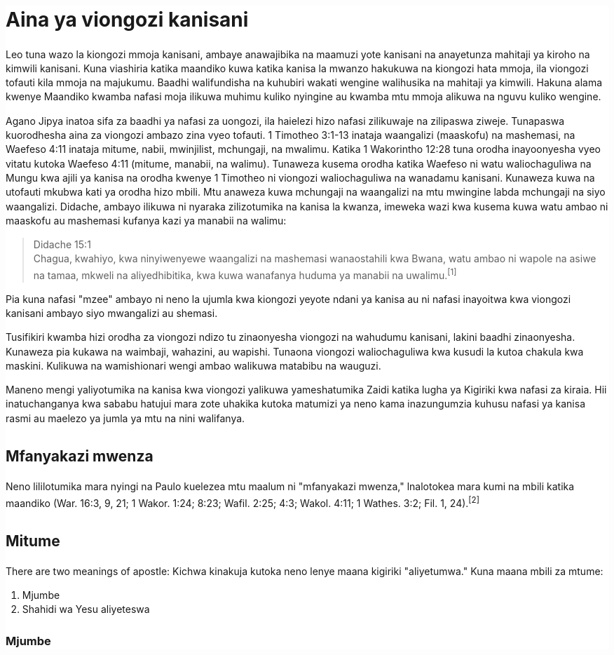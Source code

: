 # Aina ya viongozi kanisani

Leo tuna wazo la kiongozi mmoja kanisani, ambaye anawajibika na maamuzi yote kanisani na anayetunza mahitaji ya kiroho na kimwili kanisani. Kuna viashiria katika maandiko kuwa katika kanisa la mwanzo hakukuwa na kiongozi hata mmoja, ila viongozi tofauti kila mmoja na majukumu. Baadhi walifundisha na kuhubiri wakati wengine walihusika na mahitaji ya kimwili. Hakuna alama kwenye Maandiko kwamba nafasi moja ilikuwa muhimu kuliko nyingine au kwamba mtu mmoja alikuwa na nguvu kuliko wengine.

Agano Jipya inatoa sifa za baadhi ya nafasi za uongozi, ila haielezi hizo nafasi zilikuwaje na zilipaswa ziweje. Tunapaswa kuorodhesha aina za viongozi ambazo zina vyeo tofauti. 1 Timotheo 3:1-13 inataja waangalizi (maaskofu) na mashemasi, na Waefeso 4:11 inataja mitume, nabii, mwinjilist, mchungaji, na mwalimu. Katika 1 Wakorintho 12:28 tuna orodha inayoonyesha vyeo vitatu kutoka Waefeso 4:11 (mitume, manabii, na walimu). Tunaweza kusema orodha katika Waefeso ni watu waliochaguliwa na Mungu kwa ajili ya kanisa na orodha kwenye 1 Timotheo ni viongozi waliochaguliwa na wanadamu kanisani. Kunaweza kuwa na utofauti mkubwa kati ya orodha hizo mbili. Mtu anaweza kuwa mchungaji na waangalizi na mtu mwingine labda mchungaji na siyo waangalizi. Didache, ambayo ilikuwa ni nyaraka zilizotumika na kanisa la kwanza, imeweka wazi kwa kusema kuwa watu ambao ni maaskofu au mashemasi kufanya kazi ya manabii na walimu:

> Didache 15:1  
> Chagua, kwahiyo, kwa ninyiwenyewe waangalizi na mashemasi wanaostahili kwa Bwana, watu ambao ni wapole na asiwe na tamaa, mkweli na aliyedhibitika, kwa kuwa wanafanya huduma ya manabii na uwalimu.<sup>[1]</sup>

Pia kuna nafasi "mzee" ambayo ni neno la ujumla kwa kiongozi yeyote ndani ya kanisa au ni nafasi inayoitwa kwa viongozi kanisani ambayo siyo mwangalizi au shemasi.

Tusifikiri kwamba hizi orodha za viongozi ndizo tu zinaonyesha viongozi na wahudumu kanisani, lakini baadhi zinaonyesha. Kunaweza pia kukawa na waimbaji, wahazini, au wapishi. Tunaona viongozi waliochaguliwa kwa kusudi la kutoa chakula kwa maskini. Kulikuwa na wamishionari wengi ambao walikuwa matabibu na wauguzi.

Maneno mengi yaliyotumika na kanisa kwa viongozi yalikuwa yameshatumika Zaidi katika lugha ya Kigiriki kwa nafasi za kiraia. Hii inatuchanganya kwa sababu hatujui mara zote uhakika kutoka matumizi ya neno kama inazungumzia kuhusu nafasi ya kanisa rasmi au maelezo ya jumla ya mtu na nini walifanya.

## Mfanyakazi mwenza

Neno lililotumika mara nyingi na Paulo kuelezea mtu maalum ni "mfanyakazi mwenza," lnalotokea mara kumi na mbili katika maandiko (War. 16:3, 9, 21; 1 Wakor. 1:24; 8:23; Wafil. 2:25; 4:3; Wakol. 4:11; 1 Wathes. 3:2; Fil. 1, 24).<sup>[2]</sup>

## Mitume

There are two meanings of apostle: Kichwa kinakuja kutoka neno lenye maana kigiriki "aliyetumwa." Kuna maana mbili za mtume:

1. Mjumbe
2. Shahidi wa Yesu aliyeteswa

### Mjumbe
